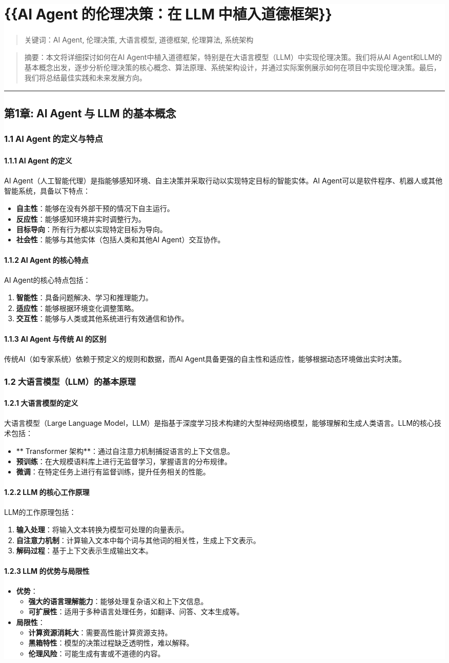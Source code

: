                 



# {{AI Agent 的伦理决策：在 LLM 中植入道德框架}}

> 关键词：AI Agent, 伦理决策, 大语言模型, 道德框架, 伦理算法, 系统架构

> 摘要：本文将详细探讨如何在AI Agent中植入道德框架，特别是在大语言模型（LLM）中实现伦理决策。我们将从AI Agent和LLM的基本概念出发，逐步分析伦理决策的核心概念、算法原理、系统架构设计，并通过实际案例展示如何在项目中实现伦理决策。最后，我们将总结最佳实践和未来发展方向。

---

## 第1章: AI Agent 与 LLM 的基本概念

### 1.1 AI Agent 的定义与特点
#### 1.1.1 AI Agent 的定义
AI Agent（人工智能代理）是指能够感知环境、自主决策并采取行动以实现特定目标的智能实体。AI Agent可以是软件程序、机器人或其他智能系统，具备以下特点：
- **自主性**：能够在没有外部干预的情况下自主运行。
- **反应性**：能够感知环境并实时调整行为。
- **目标导向**：所有行为都以实现特定目标为导向。
- **社会性**：能够与其他实体（包括人类和其他AI Agent）交互协作。

#### 1.1.2 AI Agent 的核心特点
AI Agent的核心特点包括：
1. **智能性**：具备问题解决、学习和推理能力。
2. **适应性**：能够根据环境变化调整策略。
3. **交互性**：能够与人类或其他系统进行有效通信和协作。

#### 1.1.3 AI Agent 与传统 AI 的区别
传统AI（如专家系统）依赖于预定义的规则和数据，而AI Agent具备更强的自主性和适应性，能够根据动态环境做出实时决策。

### 1.2 大语言模型（LLM）的基本原理
#### 1.2.1 大语言模型的定义
大语言模型（Large Language Model，LLM）是指基于深度学习技术构建的大型神经网络模型，能够理解和生成人类语言。LLM的核心技术包括：
- ** Transformer 架构**：通过自注意力机制捕捉语言的上下文信息。
- **预训练**：在大规模语料库上进行无监督学习，掌握语言的分布规律。
- **微调**：在特定任务上进行有监督训练，提升任务相关的性能。

#### 1.2.2 LLM 的核心工作原理
LLM的工作原理包括：
1. **输入处理**：将输入文本转换为模型可处理的向量表示。
2. **自注意力机制**：计算输入文本中每个词与其他词的相关性，生成上下文表示。
3. **解码过程**：基于上下文表示生成输出文本。

#### 1.2.3 LLM 的优势与局限性
- **优势**：
  - **强大的语言理解能力**：能够处理复杂语义和上下文信息。
  - **可扩展性**：适用于多种语言处理任务，如翻译、问答、文本生成等。
- **局限性**：
  - **计算资源消耗大**：需要高性能计算资源支持。
  - **黑箱特性**：模型的决策过程缺乏透明性，难以解释。
  - **伦理风险**：可能生成有害或不道德的内容。

